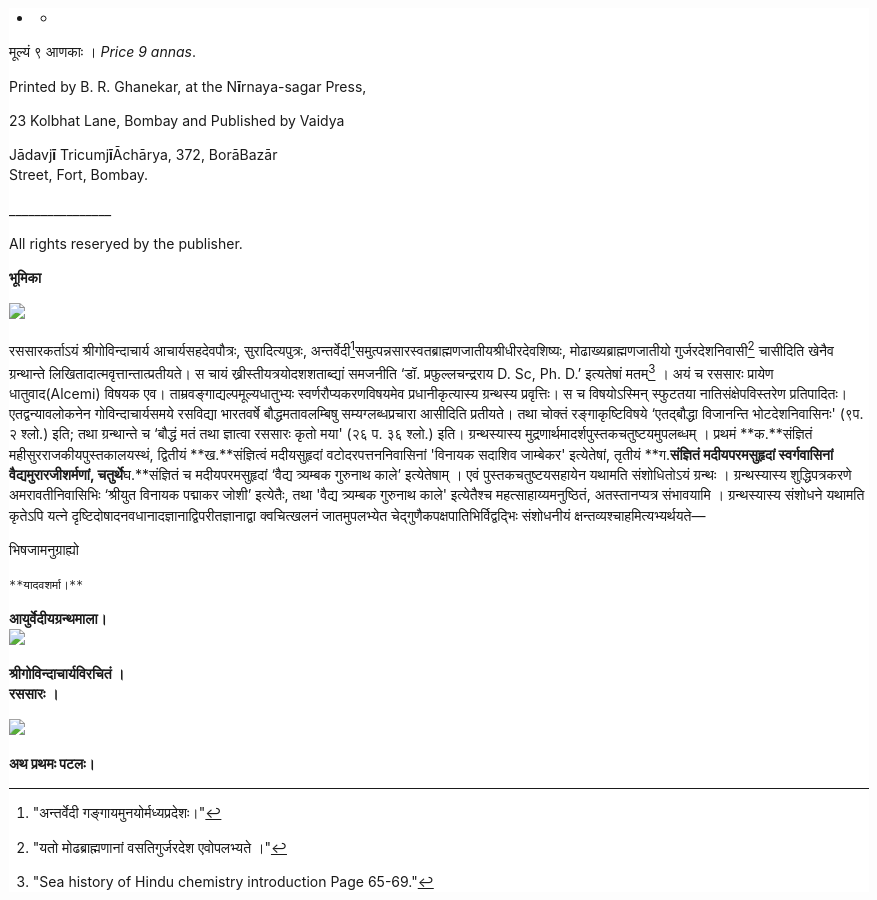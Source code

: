 *    *


मूल्यं ९ आणकाः ।  *Price 9 annas*.



Printed by B. R. Ghanekar, at the N**ī**rnaya-sagar Press,

23 Kolbhat Lane, Bombay and Published by Vaidya

Jādavj**ī** Tricumj**ī**Āchārya, 372, BorāBazār  
Street, Fort, Bombay.

\_\_\_\_\_\_\_\_\_\_\_\_\_\_\_\_

All rights reseryed by the publisher.



**भूमिका**

![](../../../books_images/1673854336.jpg)

रससारकर्ताऽयं श्रीगोविन्दाचार्य आचार्यसहदेवपौत्रः, सुरादित्यपुत्रः, अन्तर्वेदी[^1]समुत्पन्नसारस्वतब्राह्मणजातीयश्रीधीरदेवशिष्यः, मोढाख्यब्राह्मणजातीयो गुर्जरदेशनिवासी[^2] चासीदिति खेनैव ग्रन्थान्ते लिखितादात्मवृत्तान्तात्प्रतीयते। स चायं ख्रीस्तीयत्रयोदशशताब्द्यां समजनीति ‘डॉ. प्रफुल्लचन्द्रराय D. Sc, Ph. D.’ इत्यतेषां मतम्[^3] । अयं च रससारः प्रायेण धातुवाद(Alcemi) विषयक एव। ताम्रवङ्गाद्यल्पमूल्यधातुभ्यः स्वर्णरौप्यकरणविषयमेव प्रधानीकृत्यास्य ग्रन्थस्य प्रवृत्तिः। स च विषयोऽस्मिन् स्फुटतया नातिसंक्षेपविस्तरेण प्रतिपादितः। एतद्वन्यावलोकनेन गोविन्दाचार्यसमये रसविद्या भारतवर्षे बौद्धमतावलम्बिषु सम्यग्लब्धप्रचारा आसीदिति प्रतीयते। तथा चोक्तं रङ्गाकृष्टिविषये ‘एतद्बौद्धा विजानन्ति भोटदेशनिवासिनः' (९प. २ श्लो.) इति; तथा ग्रन्थान्ते च ‘बौद्धं मतं तथा ज्ञात्वा रससारः कृतो मया' (२६ प. ३६ श्लो.) इति। ग्रन्थस्यास्य मुद्रणार्थमादर्शपुस्तकचतुष्टयमुपलब्धम् । प्रथमं **क.**संज्ञितं महीसुरराजकीयपुस्तकालयस्थं, द्वितीयं **ख.**संज्ञित्वं मदीयसुहृदां वटोदरपत्तननिवासिनां 'विनायक सदाशिव जाम्बेकर' इत्येतेषां, तृतीयं **ग.**संज्ञितं मदीयपरमसुहृदां स्वर्गवासिनां वैद्यमुरारजीशर्मणां, चतुर्थे**घ.**संज्ञितं च मदीयपरमसुहृदां ‘वैद्य त्र्यम्बक गुरुनाथ काले’ इत्येतेषाम् । एवं पुस्तकचतुष्टयसहायेन यथामति संशोधितोऽयं ग्रन्थः । ग्रन्थस्यास्य शुद्धिपत्रकरणे अमरावतीनिवासिभिः ‘श्रीयुत विनायक पद्माकर जोशी’ इत्येतैः, तथा 'वैद्य त्र्यम्बक गुरुनाथ काले' इत्येतैश्च महत्साहाय्यमनुष्ठितं, अतस्तानप्यत्र संभावयामि । ग्रन्थस्यास्य संशोधने यथामति कृतेऽपि यत्ने दृष्टिदोषादनवधानादज्ञानाद्विपरीतज्ञानाद्वा क्वचित्खलनं जातमुपलभ्येत चेद्गुणैकपक्षपातिभिर्विद्वद्भिः संशोधनीयं क्षन्तव्यश्चाहमित्यभ्यर्थयते—

[^1]: "अन्तर्वेदी गङ्गायमुनयोर्मध्यप्रदेशः।"

[^2]: "यतो मोढब्राह्मणानां वसतिगुर्जरदेश एवोपलभ्यते ।"

[^3]: "Sea history of Hindu chemistry introduction Page 65-69."

  भिषजामनुग्राह्यो

    **यादवशर्मा।**



**आयुर्वेदीयग्रन्थमाला।**  
![](../../../books_images/1673860638.jpg)

**श्रीगोविन्दाचार्यविरचितं ।**  
**रससारः** **।**

![](../../../books_images/1673860785.jpg)  


**अथ प्रथमः पटलः।**


[^4]: " सिद्धेभ्यो  ग. ।"
[^5]: " योगिनीग्रहमण्डलान्  ग. ।"
[^6]: " ध्यायन्  ग. ।"
[^7]: " यथास्थितम् ग. ।"
[^8]: " संक्रामते  ग. ।"
[^9]: "वध्यते ग. ।"
[^10]: "स्वाहा, वरदाय स्वाहा, अक्षराय स्वाहा, नुद नुद स्वाहा, इति बहुरूपाय स्वाहा  ग.॥"
[^11]: "श्री ईश्वराय नमः  ग.।"
[^12]: " सिद्धिं साधय मे प्रभो  ग.।"
[^13]: " प्रत्यक्षमागतः  ख.। "
[^14]: "  रसेश्वर  ख.। "
[^15]: " वै तेषां क्लेशस्तत्र न ख.,  वै तेषां क्लेशस्तत्रच  ग.।"
[^16]: " फलावाप्तिः  ख. ग.॥"
[^17]: "गिरिः शिलाजतुकम्"
[^18]: " च चपलं  ग.।"
[^19]: " वज्रमुक्ताफलान्यष्टौ  ग;  वज्रं मुक्ताफलान्यष्टौख. । "
[^20]: "मरक्तंमरकतमणिम् ।"
[^21]: "मेदो गोमेदमणिः। "
[^22]: "  कृष्णसर्जिकम्  ग.। "
[^23]: " स्थावराण्युरगानि च  ख. ग. चराणि जङ्गमानि । "
[^24]: "रत्नलोहादिनिस्पृहाः  ख. ।"
[^25]: " उलूखशिलापट्टखल्लोपलसुपिण्डिकाः  ग.। "
[^26]: "  लोहचुल्हीं  ग.।"
[^27]: "उलूखलः धान्यादिकण्डनसाधनं काष्ठमयं पात्रम् ; शिलापट्टः शिलापुत्रः, कल्कपेषणसाधनभूतः, पिण्डिका प्रस्तरमयी, यस्या उपरिकल्कःपेष्यते; कण्डनी लोहनिर्मितोदूखलः, कण्डनीत्यत्र हण्डिकेति पाठान्तरम् । "
[^28]: "रेतनी लोह चूर्णकरणसाधनं  कानस  इति प्रसिद्धा; कणीति स्वर्णकाराणामुपकरणविशेषः, छिन्नी धात्वादिद्विधाकरणसाधनं लोहमयं शस्त्रम्; अर्हिणीति यस्या उपरि लोहादिकं स्थाप्य घनेन संकुट्यते सा अर्हिणी, “एरण  इति प्रसिद्धा ॥"
[^29]: " तोलनी  इति पाठान्तरे तुलेत्यर्थः।"
[^30]: "  वर्गाः  इति शेषः। कषायवर्गा दशमूल्याद्याः।  आम्लवर्गे समग्रं च कषाया मूलसंभवाः  ख,  अम्लवर्गः समद्यश्च कषायमूत्रसंयुतः  ग.। "
[^31]: "कर्कराः सुधापाषाणाः। "
[^32]: " यतः (तिः
[^33]: "  रसकर्माणि योजयेत्  ग.।"
[^34]: " द्वन्द्वमारान् ग.॥"
[^35]: " पूजां चैव रसेन्द्रस्य  ग. "
[^36]: " रससारः समुच्यते  ग. ॥"
[^37]: " सर्वे वस्त्रे ग.।"
[^38]: " गुडराजिकैः ख.।"
[^39]: " नागदोषसमुद्भूता  ग.।"
[^40]: "  कपालिनागजो दोषो गलत्येव न संशयः  ग.।"
[^41]: " नाहित्रिफलयोः  ख.  त्रिफलायास्तथा ग.। "
[^42]: "  मीनाक्षी चाङ्कुलश्चैव उन्मत्तवशकारकौ ख.॥"
[^43]: " रसो बन्धमवाप्नुयात्  क.,  रसो वशमवाप्नुयात्  ग.। "
[^44]: " पण्डितैधिया  ग.।"
[^45]: " बृहत्योपविषैस्तथा  ग.॥"
[^46]: " काञ्जिकं न  का ॥"
[^47]: "कान्ते कान्तलोहमये पात्रे।"
[^48]: " गह्णोडीडिण्डिरीबिम्बीगिरिकर्णीबृहस्फला ख. ।"
[^49]: "वस्त्रमध्ये निवन्धयेत् ख. ग.।"
[^50]: " अमुनैव  ख. ग."
[^51]: " संस्काराः सूराजस्य क्रमात्तत्क्रामणंवरम्  ख.।"
[^52]: " अमृतलोहाय  ख.।"
[^53]: "परमामृतरसोद्भवाय ग.।"
[^54]: " ग्राह्योपलादि  ख.।"
[^55]: " आम्लैः क्षारैश्च रक्तैश्च कुलित्थक्वाथमूत्रकैः"
[^56]: " रसकः  ग.।"
[^57]: " स्वेदाच्छुद्धिमवाप्नुयुः  ग.। "
[^58]: " पूर्वे  ख.।"
[^59]: " ढालस्तेषां ख. ग.।"
[^60]: " बध्नीयाद्वटिकामेभिः  ख.।"
[^61]: " सत्त्वपातनहेतवे  ख. ग.।"
[^62]: " कान्ताभ्रे  ख."
[^63]: "  तुत्थकासीसं ख.। "
[^64]: " एतेषामञ्जनानां  ख. ग.।"
[^65]: " क्षेत्रसंभवाः  क. ख."
[^66]: " सत्त्वं जायैग.। "
[^67]: " तद्धमेत्  ग.।"
[^68]: " द्रवपूर्वनेहरक्तैःकुलित्थस्वेदनं तथा  क. ग. । अयं श्लोकः ख. पुस्तके नोपलभ्यते। "
[^69]: " सत्त्वनिपातनम्  ख. ग."
[^70]: " सनाले लघुकोष्ठे च मूषैकैकां धमेत्ततः ग. "
[^71]: " मुखानां च विशोषयेत्  ग.।  मूषानालं  ख.।"
[^72]: "“एकैकाङ्गारकस्यान्ते  ग.।"
[^73]: " धमेन्महादृढाङ्गारै-  ख. मध्यमन्ददृढाङ्गारै-  ग.।"
[^74]: " पलद्वितय-  ग. ।"
[^75]: "  पूर्वतः  ख.।"
[^76]: " तालं  ख.।"
[^77]: " तालस्तत्र विमुच्यते  ख. ग.।"
[^78]: " दत्त्वा  ग.।"
[^79]: " समुत्तार्य ग.।"
[^80]: " काचकूप्यां विनिक्षिपेत् खः।"
[^81]: " इति स्नेहमवाप्नोति  ख.।"
[^82]: " मृत्पोटलीं ख.। "
[^83]: "  बद्ध्वा  ख.। "
[^84]: " तत्समं  क. ख.।"
[^85]: " प्रकर्तव्यो  ग.। "
[^86]: "यत्नतः  ग.।"
[^87]: "अध ऊर्ध्वेच यल्लग्नं तदेकीकृत्य  ग.।"
[^88]: "तावदेतत्  ग.।"
[^89]: " अन्ये पिण्डा च ये ख्याता  ग.। "
[^90]: " जारणकर्मणि  ख.।"
[^91]: "  मद्याम्लेन  ख. ।  मध्वाज्येन  ग.।"
[^92]: "  पूरयित्वा तु मुखे चर्म निबध्यते  ग.।"
[^93]: " हस्तमात्रं  ग.। "
[^94]: " त्रिदिनात्र्रिदिनादूर्ध्वेनूतनं लद्दिपूरणम्  ग.।  उद्धृत्य त्रिदिनादूर्ध्वेनूतनं लद्दिपूरणम्  ख.।"
[^95]: " रसं  क. ख.। ज्यते ख. ग.।"
[^96]: " सुखरूपा  ख.।"
[^97]: " नूतनं  ख. ग.।"
[^98]: " शैलाभ्रकं  क.। "
[^99]: " तद्वच्च  ख. ।"
[^100]: " मूषया द्रुतिपातनम्  क.।"
[^101]: " वज्रवल्लोरसं व्योम  ख.। "
[^102]: "  वरतैलेन  ख.। "
[^103]: "  हेमि  ख.।"
[^104]: " चारणात्पचनाद्वाऽथ ज्वालनाद्द्रावणं भवेत्  ग.।"
[^105]: " क्षारं  ग.।"
[^106]: " लोणक्षाराम्लसंयुक्तं  ख.,  क्षाराम्लजलसंयुक्तं  ग.। "
[^107]: " सूतरूपा  ग.।"
[^108]: " स्नुहिदुग्ध -ग.। "
[^109]: " क्रौञ्चजालिकरञ्जानां ग.।"
[^110]: "कूपलिकाः शुङ्गाः ।"
[^111]: " इषुणः  क.।  दमणः  ख.  उषकः  ग.। "
[^112]: " नीली नलिनीबीजकम् ग.।"
[^113]: "त्रिफलामलकीत्वक्च पक्कविम्बीफलद्रवः क.।"
[^114]: " तुषजातयः  क.ख.। "
[^115]: " एतत्कोद्रववज्यैच प्रशस्तं यवकाञ्जिकम् ख ।"
[^116]: " क्षणे क्षणे घ.।"
[^117]: " खर्जिकाक्षारनामाऽयं ग.।"
[^118]: " द्रावयेन्मद्ययन्त्रतः  घ.।"
[^119]: " सत्त्वान्यभ्रादिकानि च  ग.।"
[^120]: " रङ्गाष्टकं  घ.।"
[^121]: " त्रिभागचूर्णकं कृत्वा  घ.।"
[^122]: " अन्यपात्रे समादाय यावद्भवति रक्तता  घ.।"
[^123]: " रक्तताख. "
[^124]: " मूत्रजलं  क. ग.।"
[^125]: " -शोषणम् घ.। "
[^126]: " मालारसविभावितौं   मालतिरससंङ्गतौ  घ.।"
[^127]: " द्वादशोपलकैर्द्दढैः  क;  दशांशं मलकैर्द्दढैः  ख.घ.।"
[^128]: " सकर्णिके  क.। "
[^129]: " सप्तवारमिदं पक्वं  ख. ग.।"
[^130]: " चारणे  क.।"
[^131]: "रत्नकर्मणि  ग.।"
[^132]: " व्योमचारणः  क.,  व्योमकमर्णि  ख.। "
[^133]: " चारणे क.।"
[^130]: " चारणे  क.।"
[^135]: " बृहदष्टदलं  ख. ग.।"
[^136]: " भेषाणां  ग.।"
[^137]: " सिंहानां  घ.।"
[^138]: " गुरुवृत्तं ग.।"
[^139]: " नीलकं मणिः  ख.।"
[^140]: " नीलजीमूतसन्निभः  ख. घ.।"
[^141]: " कीटपक्षो  ख.।"
[^142]: " चतुर्नीलं चतुर्वर्णे प्रशस्तं  ख.।"
[^143]: "  चम्पकेन समो वर्णो क.।"
[^144]: "  चलल्लसुनमध्यं तु ख.  चलल्लसनमध्यं तु घ.।"
[^145]: " सवत्रैवं  ख.।"
[^146]: " कर्तव्यं ।"
[^147]: "-कपिकच्छुभिः  घ.।"
[^148]: "  निम्बपत्ररसं  घ.।"
[^149]: "च्छुमुख्या मलेनैव  घ.।"
[^150]: " मध्ये तु कूपिकां स्थाप्य पञ्चक्षारसमन्विताम् घ. ।"
[^151]: "  अथातः  ग.।"
[^152]: "  शुभम् ख.।"
[^153]: " मेषशृङ्गं  ग.।"
[^154]: "वारुणी ग;  नागरी  ख.।"
[^155]: " बदरी वन्ध्यकां यथा  घ.।"
[^156]: "बवरत्नानि  ख.।"